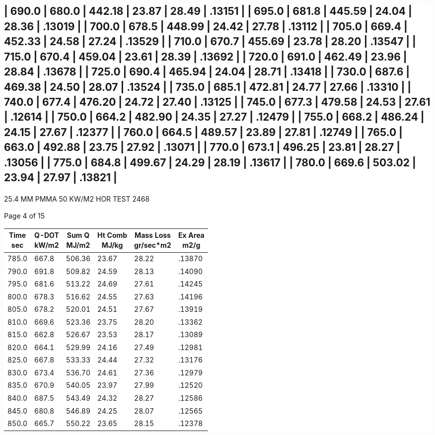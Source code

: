 | 690.0    | 680.0       | 442.18      | 23.87         | 28.49               | .13151       |
| 695.0    | 681.8       | 445.59      | 24.04         | 28.36               | .13019       |
| 700.0    | 678.5       | 448.99      | 24.42         | 27.78               | .13112       |
| 705.0    | 669.4       | 452.33      | 24.58         | 27.24               | .13529       |
| 710.0    | 670.7       | 455.69      | 23.78         | 28.20               | .13547       |
| 715.0    | 670.4       | 459.04      | 23.61         | 28.39               | .13692       |
| 720.0    | 691.0       | 462.49      | 23.96         | 28.84               | .13678       |
| 725.0    | 690.4       | 465.94      | 24.04         | 28.71               | .13418       |
| 730.0    | 687.6       | 469.38      | 24.50         | 28.07               | .13524       |
| 735.0    | 685.1       | 472.81      | 24.77         | 27.66               | .13310       |
| 740.0    | 677.4       | 476.20      | 24.72         | 27.40               | .13125       |
| 745.0    | 677.3       | 479.58      | 24.53         | 27.61               | .12614       |
| 750.0    | 664.2       | 482.90      | 24.35         | 27.27               | .12479       |
| 755.0    | 668.2       | 486.24      | 24.15         | 27.67               | .12377       |
| 760.0    | 664.5       | 489.57      | 23.89         | 27.81               | .12749       |
| 765.0    | 663.0       | 492.88      | 23.75         | 27.92               | .13071       |
| 770.0    | 673.1       | 496.25      | 23.81         | 28.27               | .13056       |
| 775.0    | 684.8       | 499.67      | 24.29         | 28.19               | .13617       |
| 780.0    | 669.6       | 503.02      | 23.94         | 27.97               | .13821       |
---
25.4 MM PMMA 50 KW/M2 HOR TEST 2468

Page 4 of 15

| Time<br>sec | Q-DOT<br>kW/m2 | Sum Q<br>MJ/m2 | Ht Comb<br>MJ/kg | Mass Loss<br>gr/sec*m2 | Ex Area<br>m2/g |
|-------------|----------------|----------------|-------------------|------------------------|------------------|
| 785.0 | 667.8 | 506.36 | 23.67 | 28.22 | .13870 |
| 790.0 | 691.8 | 509.82 | 24.59 | 28.13 | .14090 |
| 795.0 | 681.6 | 513.22 | 24.69 | 27.61 | .14245 |
| 800.0 | 678.3 | 516.62 | 24.55 | 27.63 | .14196 |
| 805.0 | 678.2 | 520.01 | 24.51 | 27.67 | .13919 |
| 810.0 | 669.6 | 523.36 | 23.75 | 28.20 | .13362 |
| 815.0 | 662.8 | 526.67 | 23.53 | 28.17 | .13089 |
| 820.0 | 664.1 | 529.99 | 24.16 | 27.49 | .12981 |
| 825.0 | 667.8 | 533.33 | 24.44 | 27.32 | .13176 |
| 830.0 | 673.4 | 536.70 | 24.61 | 27.36 | .12979 |
| 835.0 | 670.9 | 540.05 | 23.97 | 27.99 | .12520 |
| 840.0 | 687.5 | 543.49 | 24.32 | 28.27 | .12586 |
| 845.0 | 680.8 | 546.89 | 24.25 | 28.07 | .12565 |
| 850.0 | 665.7 | 550.22 | 23.65 | 28.15 | .12378 |